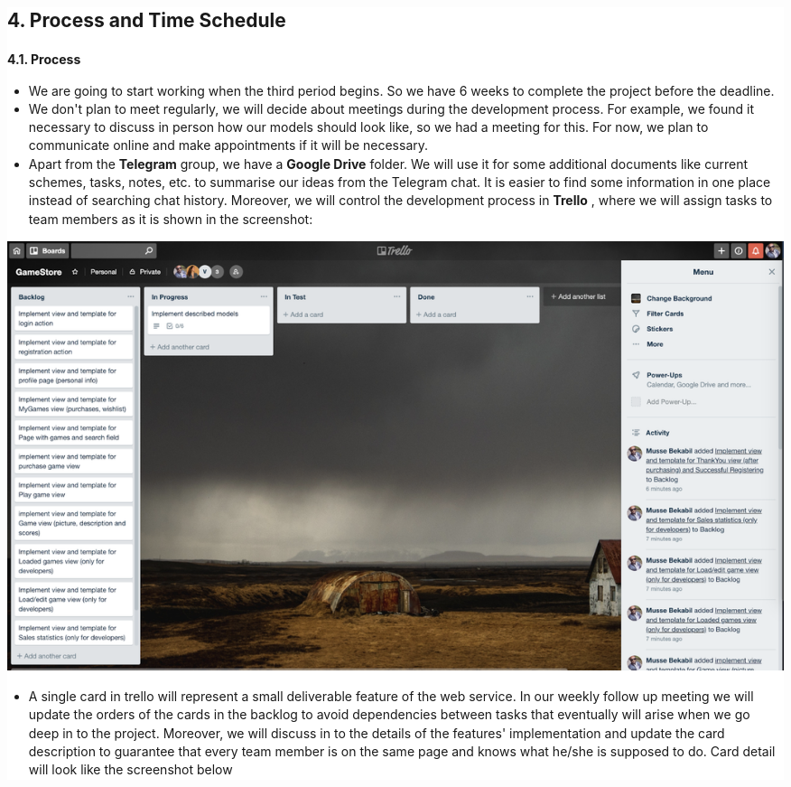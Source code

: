 
## 4. Process and Time Schedule

**4.1. Process**

- We are going to start working when the third period begins. So we have 6 weeks to complete the project before the deadline.
- We don&#39;t plan to meet regularly, we will decide about meetings during the development process. For example, we found it necessary to discuss in person how our models should look like, so we had a meeting for this. For now, we plan to communicate online and make appointments if it will be necessary.
- Apart from the **Telegram** group, we have a **Google Drive** folder. We will use it for some additional documents like current schemes, tasks, notes, etc. to summarise our ideas from the Telegram chat. It is easier to find some information in one place instead of searching chat history. Moreover, we will control the development process in **Trello** , where we will assign tasks to team members as it is shown in the screenshot:

![figure](readme_pictures/trello2.png "Trello")

- A single card in trello will represent a small deliverable feature of the web service. In our weekly follow up meeting we will update the orders of the cards in the backlog to avoid dependencies between tasks that eventually will arise when we go deep in to the project. Moreover, we will discuss in to the details of the features&#39; implementation and update the card description to guarantee that every team member is on the same page and knows what he/she is supposed to do. Card detail will look like the screenshot below
